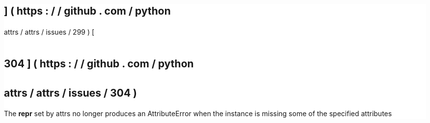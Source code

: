 ]
(
https
:
/
/
github
.
com
/
python
-
attrs
/
attrs
/
issues
/
299
)
[
#
304
]
(
https
:
/
/
github
.
com
/
python
-
attrs
/
attrs
/
issues
/
304
)
-
The
__repr__
set
by
attrs
no
longer
produces
an
AttributeError
when
the
instance
is
missing
some
of
the
specified
attributes